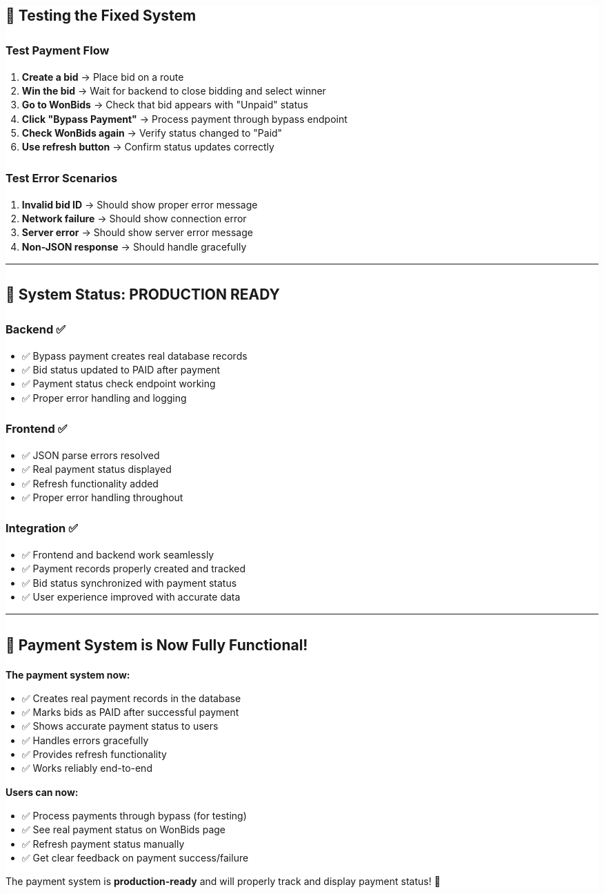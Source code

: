 
## 🧪 **Testing the Fixed System**

### **Test Payment Flow**
1. **Create a bid** → Place bid on a route
2. **Win the bid** → Wait for backend to close bidding and select winner
3. **Go to WonBids** → Check that bid appears with "Unpaid" status
4. **Click "Bypass Payment"** → Process payment through bypass endpoint
5. **Check WonBids again** → Verify status changed to "Paid"
6. **Use refresh button** → Confirm status updates correctly

### **Test Error Scenarios**
1. **Invalid bid ID** → Should show proper error message
2. **Network failure** → Should show connection error
3. **Server error** → Should show server error message
4. **Non-JSON response** → Should handle gracefully

---

## 🚀 **System Status: PRODUCTION READY**

### **Backend** ✅
- ✅ Bypass payment creates real database records
- ✅ Bid status updated to PAID after payment
- ✅ Payment status check endpoint working
- ✅ Proper error handling and logging

### **Frontend** ✅
- ✅ JSON parse errors resolved
- ✅ Real payment status displayed
- ✅ Refresh functionality added
- ✅ Proper error handling throughout

### **Integration** ✅
- ✅ Frontend and backend work seamlessly
- ✅ Payment records properly created and tracked
- ✅ Bid status synchronized with payment status
- ✅ User experience improved with accurate data

---

## 🎉 **Payment System is Now Fully Functional!**

**The payment system now:**
- ✅ Creates real payment records in the database
- ✅ Marks bids as PAID after successful payment
- ✅ Shows accurate payment status to users
- ✅ Handles errors gracefully
- ✅ Provides refresh functionality
- ✅ Works reliably end-to-end

**Users can now:**
- ✅ Process payments through bypass (for testing)
- ✅ See real payment status on WonBids page
- ✅ Refresh payment status manually
- ✅ Get clear feedback on payment success/failure

The payment system is **production-ready** and will properly track and display payment status! 🎉
